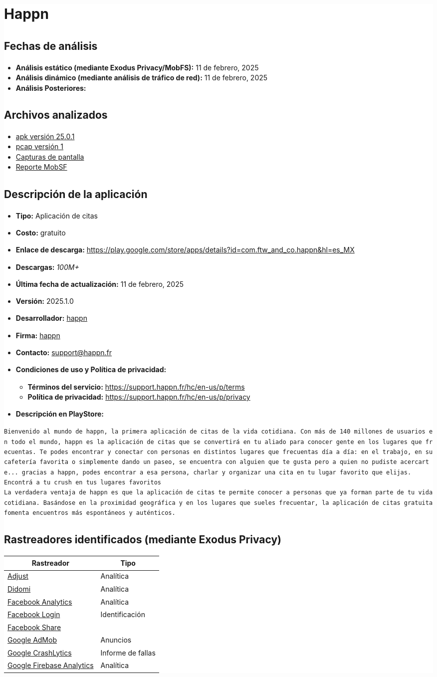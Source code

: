 # Happn

## Fechas de análisis

- **Análisis estático (mediante Exodus Privacy/MobFS):** 11 de febrero, 2025
- **Análisis dinámico (mediante análisis de tráfico de red):** 11 de febrero, 2025
- **Análisis Posteriores:**

## Archivos analizados

- [apk versión 25.0.1](https://cloud.datavoros.org/index.php/s/fQCgPm5f7TtLG56)
- [pcap versión 1](https://cloud.datavoros.org/index.php/s/jsfxq6dgy9xdiw2)
- [Capturas de pantalla](https://cloud.datavoros.org/index.php/s/eNjD4Cd7zamT4aZ)
- [Reporte MobSF](https://cloud.datavoros.org/index.php/s/7HA7z9itGTFjgt3)

## Descripción de la aplicación
- **Tipo:** Aplicación de citas   
- **Costo:** gratuito  
- **Enlace de descarga:** https://play.google.com/store/apps/details?id=com.ftw_and_co.happn&hl=es_MX
- **Descargas:** *100M+*
- **Última fecha de actualización:** 11 de febrero, 2025
- **Versión:** 2025.1.0
- **Desarrollador:** [happn](https://www.happn.com/es/)
- **Firma:** [happn](https://www.happn.com/es/)
- **Contacto:** support@happn.fr
- **Condiciones de uso y Política de privacidad:**
    - **Términos del servicio:** https://support.happn.fr/hc/en-us/p/terms
    - **Política de privacidad:** https://support.happn.fr/hc/en-us/p/privacy
    
- **Descripción en PlayStore:**
~~~
Bienvenido al mundo de happn, la primera aplicación de citas de la vida cotidiana. Con más de 140 millones de usuarios en todo el mundo, happn es la aplicación de citas que se convertirá en tu aliado para conocer gente en los lugares que frecuentas. Te podes encontrar y conectar con personas en distintos lugares que frecuentas día a día: en el trabajo, en su cafetería favorita o simplemente dando un paseo, se encuentra con alguien que te gusta pero a quien no pudiste acercarte... gracias a happn, podes encontrar a esa persona, charlar y organizar una cita en tu lugar favorito que elijas.
Encontrá a tu crush en tus lugares favoritos
La verdadera ventaja de happn es que la aplicación de citas te permite conocer a personas que ya forman parte de tu vida cotidiana. Basándose en la proximidad geográfica y en los lugares que sueles frecuentar, la aplicación de citas gratuita fomenta encuentros más espontáneos y auténticos.
~~~

## Rastreadores identificados (mediante Exodus Privacy)

|Rastreador|Tipo|
|---|---| 
|[Adjust](https://www.adjust.com/)|Analítica|
|[Didomi](https://www.didomi.io/)|Analítica|
|[Facebook Analytics](https://developers.facebook.com/docs/android)|Analítica|
|[Facebook Login](https://developers.facebook.com/docs/android)|Identificación|
|[Facebook Share](https://developers.facebook.com/docs/android)||
|[Google AdMob](https://admob.google.com/)|Anuncios|
|[Google CrashLytics](http://crashlytics.com/)|Informe de fallas|
|[Google Firebase Analytics](https://firebase.google.com/)|Analítica|